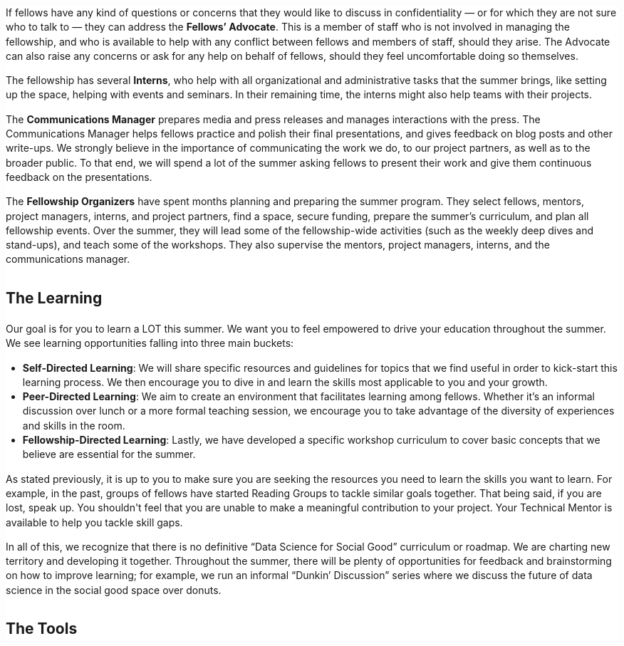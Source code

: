 If fellows have any kind of questions or concerns that they would like to discuss in confidentiality — or for which they are not sure who to talk to — they can address the **Fellows’ Advocate**. This is a member of staff who is not involved in managing the fellowship, and who is available to help with any conflict between fellows and members of staff, should they arise. The Advocate can also raise any concerns or ask for any help on behalf of fellows, should they feel uncomfortable doing so themselves.

The fellowship has several **Interns**, who help with all organizational and administrative tasks that the summer brings, like setting up the space, helping with events and seminars. In their remaining time, the interns might also help teams with their projects.

The **Communications Manager** prepares media and press releases and manages interactions with the press. The Communications Manager helps fellows practice and polish their final presentations, and gives feedback on blog posts and other write-ups. We strongly believe in the importance of communicating the work we do, to our project partners, as well as to the broader public. To that end, we will spend a lot of the summer asking fellows to present their work and give them continuous feedback on the presentations.

The **Fellowship Organizers** have spent months planning and preparing the summer program. They select fellows, mentors, project managers, interns, and project partners, find a space, secure funding, prepare the summer’s curriculum, and plan all fellowship events. Over the summer, they will lead some of the fellowship-wide activities (such as the weekly deep dives and stand-ups), and teach some of the workshops. They also supervise the mentors, project managers, interns, and the communications manager.

## The Learning

Our goal is for you to learn a LOT this summer. We want you to feel empowered to drive your education throughout the summer. We see learning opportunities falling into three main buckets:

* **Self-Directed Learning**: We will share specific resources and guidelines for topics that we find useful in order to kick-start this learning process. We then encourage you to dive in and learn the skills most applicable to you and your growth.
* **Peer-Directed Learning**: We aim to create an environment that facilitates learning among fellows. Whether it’s an informal discussion over lunch or a more formal teaching session, we encourage you to take advantage of the diversity of experiences and skills in the room.
* **Fellowship-Directed Learning**: Lastly, we have developed a specific workshop curriculum to cover basic concepts that we believe are essential for the summer.

As stated previously, it is up to you to make sure you are seeking the resources you need to learn the skills you want to learn. For example, in the past, groups of fellows have started Reading Groups to tackle similar goals together. That being said, if you are lost, speak up. You shouldn't feel that you are unable to make a meaningful contribution to your project. Your Technical Mentor is available to help you tackle skill gaps.  

In all of this, we recognize that there is no definitive “Data Science for Social Good” curriculum or roadmap. We are charting new territory and developing it together. Throughout the summer, there will be plenty of opportunities for feedback and brainstorming on how to improve learning; for example, we run an informal “Dunkin’ Discussion” series where we discuss the future of data science in the social good space over donuts.

## The Tools
